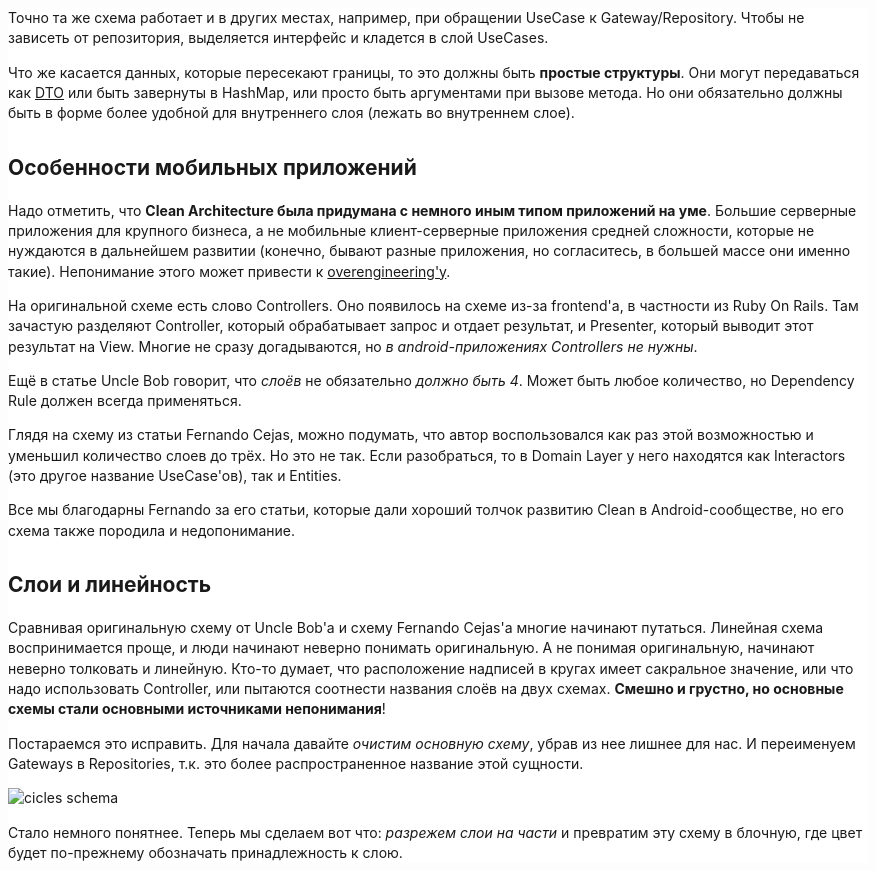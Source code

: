 Точно та же схема работает и в других местах, например, при обращении UseCase к
Gateway/Repository. Чтобы не зависеть от репозитория, выделяется интерфейс и кладется
в слой UseCases.

Что же касается данных, которые пересекают границы, то это должны быть <b>простые структуры</b>.
Они могут передаваться как [DTO](https://en.wikipedia.org/wiki/Data_transfer_object)
или быть завернуты в HashMap, или просто быть аргументами при вызове метода.
Но они обязательно должны быть в форме более удобной для внутреннего слоя (лежать во внутреннем слое).

## Особенности мобильных приложений

Надо отметить, что <b>Clean Architecture была придумана с немного иным типом
приложений на уме</b>. Большие серверные приложения для крупного бизнеса, а не
мобильные клиент-серверные приложения средней сложности, которые не нуждаются
в дальнейшем развитии (конечно, бывают разные приложения, но согласитесь, в
большей массе они именно такие). Непонимание этого может привести к
[overengineering'у](https://en.wikipedia.org/wiki/Overengineering).

На оригинальной схеме есть слово Controllers. Оно появилось на схеме из-за
frontend'a, в частности из Ruby On Rails. Там зачастую разделяют Controller,
который обрабатывает запрос и отдает результат, и Presenter, который выводит
этот результат на View. Многие не сразу догадываются,
но <em>в android-приложениях Controllers не нужны</em>.

Ещё в статье Uncle Bob говорит, что <em>слоёв</em> не обязательно <em>должно быть 4</em>.
Может быть любое количество, но Dependency Rule должен всегда применяться.

Глядя на схему из статьи Fernando Cejas, можно подумать, что автор воспользовался
как раз этой возможностью и уменьшил количество слоев до трёх. Но это не так.
Если разобраться, то в Domain Layer у него находятся как Interactors (это другое
название UseCase'ов), так и Entities.

Все мы благодарны Fernando за его статьи, которые дали хороший толчок развитию
Clean в Android-сообществе, но его схема также породила и недопонимание.

## Слои и линейность

Сравнивая оригинальную схему от Uncle Bob'a и cхему Fernando Cejas'a многие начинают
путаться. Линейная схема воспринимается проще, и люди начинают неверно понимать
оригинальную. А не понимая оригинальную, начинают неверно толковать и линейную.
Кто-то думает, что расположение надписей в кругах имеет сакральное значение,
или что надо использовать Controller, или пытаются соотнести названия слоёв на
двух схемах. <b>Смешно и грустно, но основные схемы стали основными источниками непонимания</b>!

Постараемся это исправить. Для начала давайте <em>очистим основную схему</em>,
убрав из нее лишнее для нас. И переименуем Gateways в Repositories,
т.к. это более распространенное название этой сущности.

![cicles schema](/images/puremvc/clean-arch/42cf44b37d614d2785444057af7273e8.png)

Стало немного понятнее. Теперь мы сделаем вот что: <em>разрежем слои на части</em> и превратим
эту схему в блочную, где цвет будет по-прежнему обозначать принадлежность к слою.
